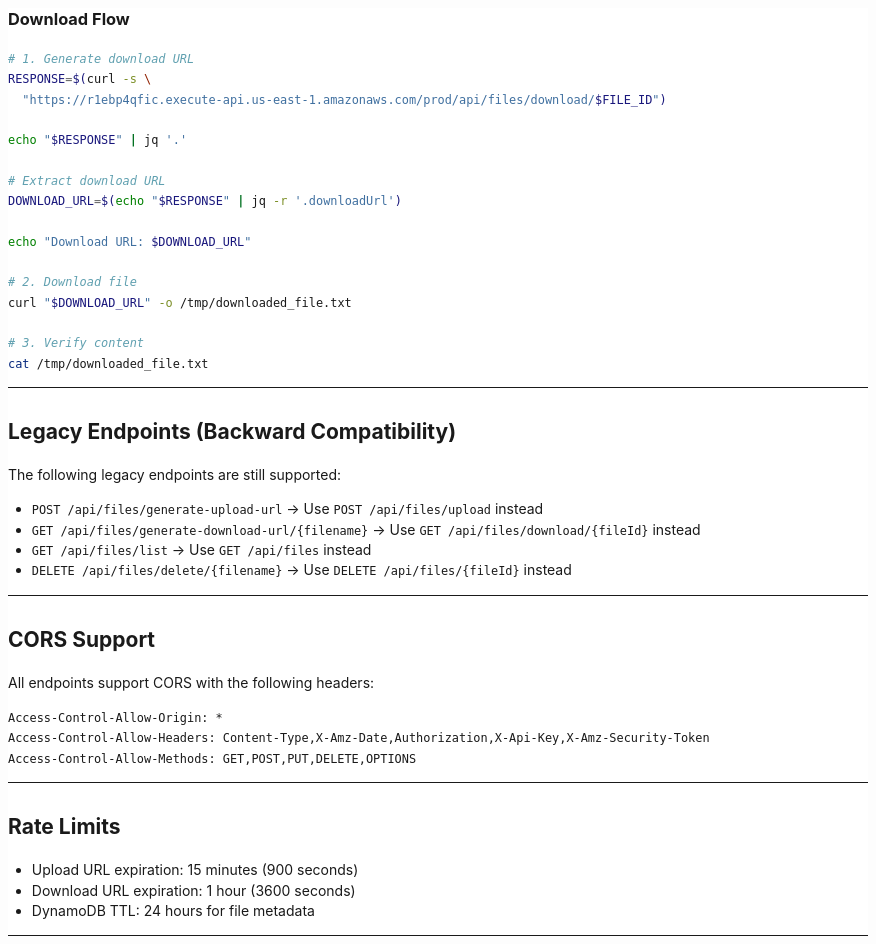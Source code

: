 ### Download Flow

```bash
# 1. Generate download URL
RESPONSE=$(curl -s \
  "https://r1ebp4qfic.execute-api.us-east-1.amazonaws.com/prod/api/files/download/$FILE_ID")

echo "$RESPONSE" | jq '.'

# Extract download URL
DOWNLOAD_URL=$(echo "$RESPONSE" | jq -r '.downloadUrl')

echo "Download URL: $DOWNLOAD_URL"

# 2. Download file
curl "$DOWNLOAD_URL" -o /tmp/downloaded_file.txt

# 3. Verify content
cat /tmp/downloaded_file.txt
```

---

## Legacy Endpoints (Backward Compatibility)

The following legacy endpoints are still supported:

- `POST /api/files/generate-upload-url` → Use `POST /api/files/upload` instead
- `GET /api/files/generate-download-url/{filename}` → Use `GET /api/files/download/{fileId}` instead
- `GET /api/files/list` → Use `GET /api/files` instead
- `DELETE /api/files/delete/{filename}` → Use `DELETE /api/files/{fileId}` instead

---

## CORS Support

All endpoints support CORS with the following headers:

```
Access-Control-Allow-Origin: *
Access-Control-Allow-Headers: Content-Type,X-Amz-Date,Authorization,X-Api-Key,X-Amz-Security-Token
Access-Control-Allow-Methods: GET,POST,PUT,DELETE,OPTIONS
```

---

## Rate Limits

- Upload URL expiration: 15 minutes (900 seconds)
- Download URL expiration: 1 hour (3600 seconds)
- DynamoDB TTL: 24 hours for file metadata

---